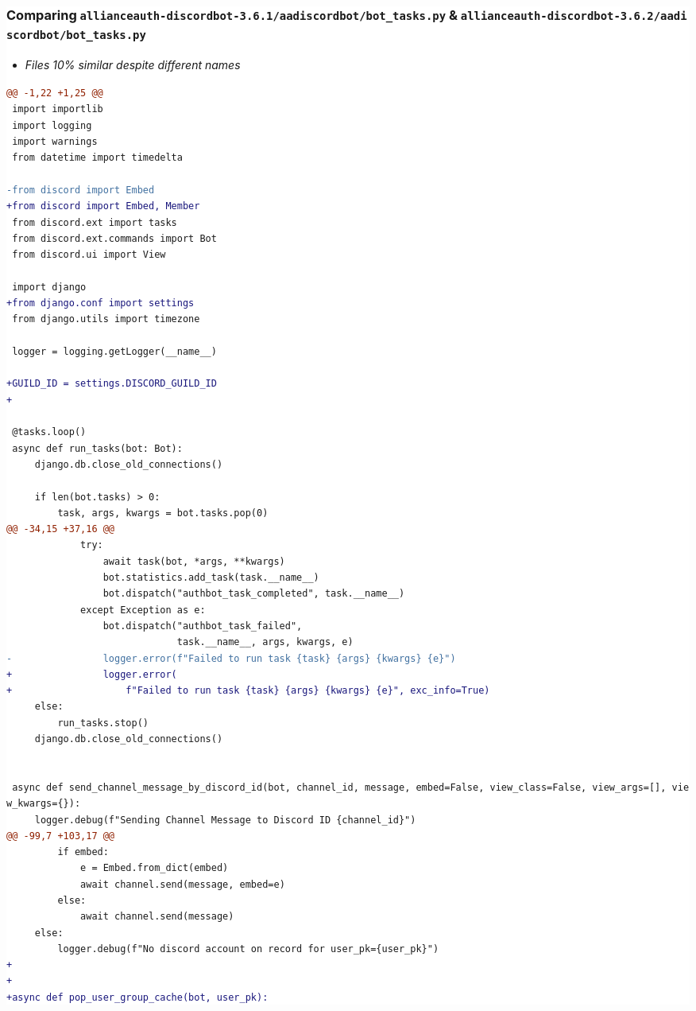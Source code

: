 ### Comparing `allianceauth-discordbot-3.6.1/aadiscordbot/bot_tasks.py` & `allianceauth-discordbot-3.6.2/aadiscordbot/bot_tasks.py`

 * *Files 10% similar despite different names*

```diff
@@ -1,22 +1,25 @@
 import importlib
 import logging
 import warnings
 from datetime import timedelta
 
-from discord import Embed
+from discord import Embed, Member
 from discord.ext import tasks
 from discord.ext.commands import Bot
 from discord.ui import View
 
 import django
+from django.conf import settings
 from django.utils import timezone
 
 logger = logging.getLogger(__name__)
 
+GUILD_ID = settings.DISCORD_GUILD_ID
+
 
 @tasks.loop()
 async def run_tasks(bot: Bot):
     django.db.close_old_connections()
 
     if len(bot.tasks) > 0:
         task, args, kwargs = bot.tasks.pop(0)
@@ -34,15 +37,16 @@
             try:
                 await task(bot, *args, **kwargs)
                 bot.statistics.add_task(task.__name__)
                 bot.dispatch("authbot_task_completed", task.__name__)
             except Exception as e:
                 bot.dispatch("authbot_task_failed",
                              task.__name__, args, kwargs, e)
-                logger.error(f"Failed to run task {task} {args} {kwargs} {e}")
+                logger.error(
+                    f"Failed to run task {task} {args} {kwargs} {e}", exc_info=True)
     else:
         run_tasks.stop()
     django.db.close_old_connections()
 
 
 async def send_channel_message_by_discord_id(bot, channel_id, message, embed=False, view_class=False, view_args=[], view_kwargs={}):
     logger.debug(f"Sending Channel Message to Discord ID {channel_id}")
@@ -99,7 +103,17 @@
         if embed:
             e = Embed.from_dict(embed)
             await channel.send(message, embed=e)
         else:
             await channel.send(message)
     else:
         logger.debug(f"No discord account on record for user_pk={user_pk}")
+
+
+async def pop_user_group_cache(bot, user_pk):
```
